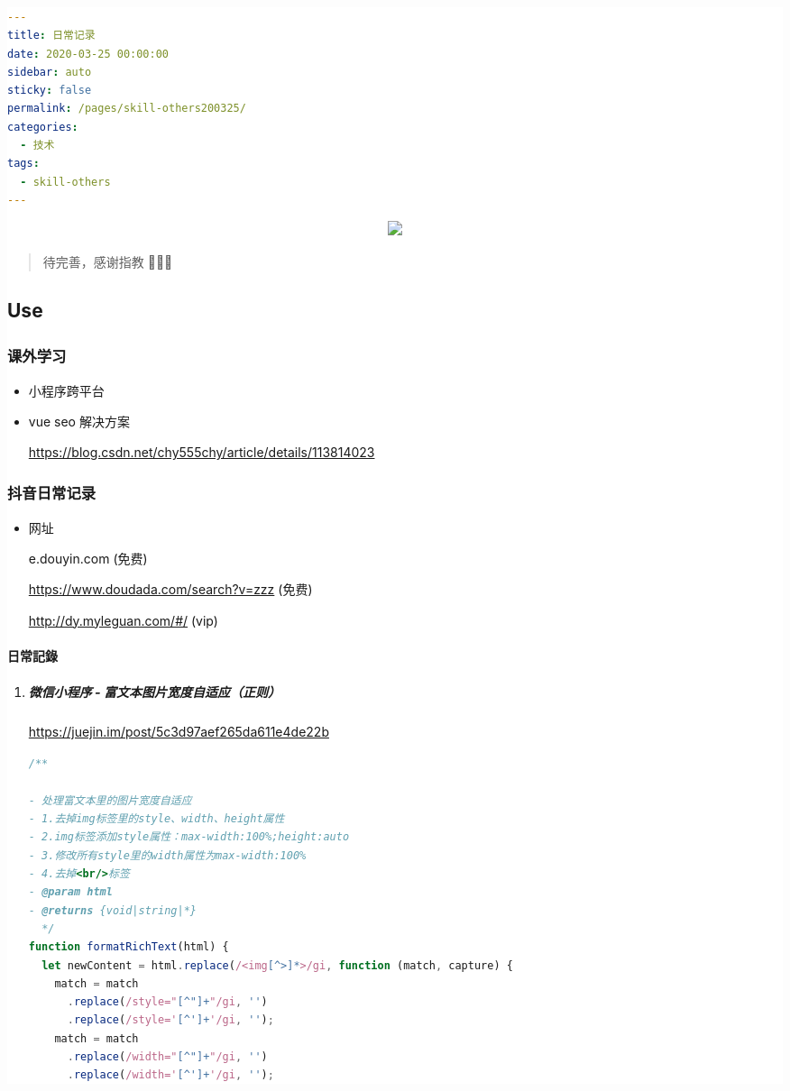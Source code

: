```yaml
---
title: 日常记录
date: 2020-03-25 00:00:00
sidebar: auto
sticky: false
permalink: /pages/skill-others200325/
categories:
  - 技术
tags:
  - skill-others
---
```


<p align="center">
  <img width="500" src="https://p17.qhimg.com/dmfd/2560_1440_/t01f56549810c240423.jpg"/>
</p>

> 待完善，感谢指教 🌹🌹🌹
>
> 

## Use

### 课外学习

- 小程序跨平台

- vue seo 解决方案

  https://blog.csdn.net/chy555chy/article/details/113814023

### 抖音日常记录

- 网址

  e.douyin.com (免费)

  https://www.doudada.com/search?v=zzz (免费)

  http://dy.myleguan.com/#/ (vip)

#### 日常記錄

1. ##### 微信小程序 - 富文本图片宽度自适应（正则）

   https://juejin.im/post/5c3d97aef265da611e4de22b

   ```javascript
   /**
   
   - 处理富文本里的图片宽度自适应
   - 1.去掉img标签里的style、width、height属性
   - 2.img标签添加style属性：max-width:100%;height:auto
   - 3.修改所有style里的width属性为max-width:100%
   - 4.去掉<br/>标签
   - @param html
   - @returns {void|string|*}
     */
   function formatRichText(html) {
     let newContent = html.replace(/<img[^>]*>/gi, function (match, capture) {
       match = match
         .replace(/style="[^"]+"/gi, '')
         .replace(/style='[^']+'/gi, '');
       match = match
         .replace(/width="[^"]+"/gi, '')
         .replace(/width='[^']+'/gi, '');
   ```